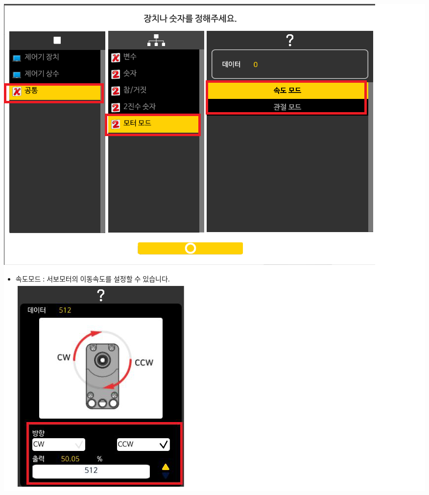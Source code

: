   ![](/assets/images/sw/rplus_task3_kr/servo_mode_selection.png)

- 속도모드 : 서보모터의 이동속도를 설정할 수 있습니다.  
  ![](/assets/images/sw/rplus_task3_kr/task3_073.png)
